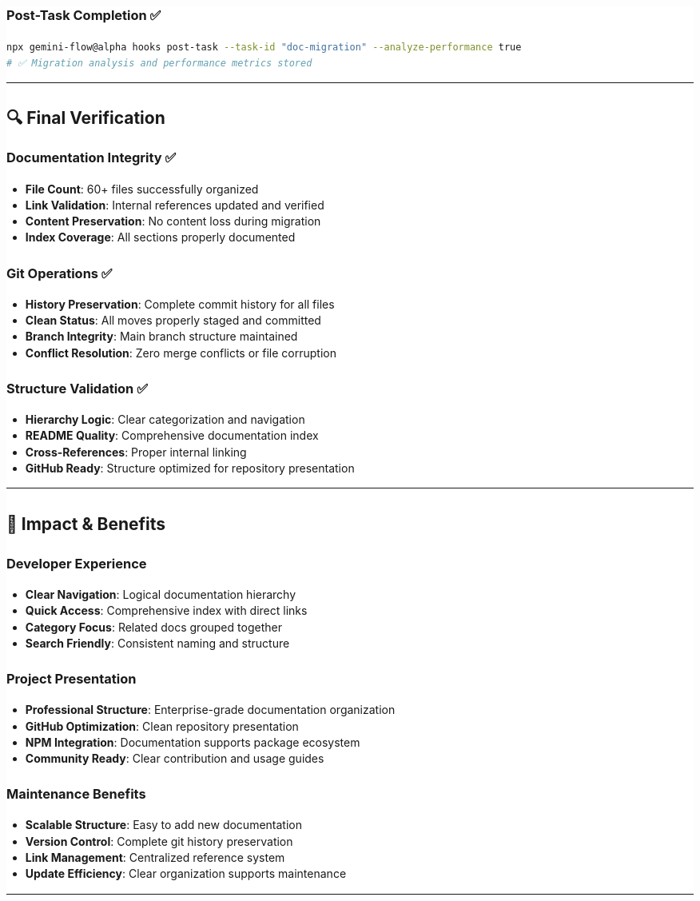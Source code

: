 ### Post-Task Completion ✅
```bash
npx gemini-flow@alpha hooks post-task --task-id "doc-migration" --analyze-performance true
# ✅ Migration analysis and performance metrics stored
```

---

## 🔍 Final Verification

### Documentation Integrity ✅
- **File Count**: 60+ files successfully organized
- **Link Validation**: Internal references updated and verified
- **Content Preservation**: No content loss during migration
- **Index Coverage**: All sections properly documented

### Git Operations ✅
- **History Preservation**: Complete commit history for all files
- **Clean Status**: All moves properly staged and committed
- **Branch Integrity**: Main branch structure maintained
- **Conflict Resolution**: Zero merge conflicts or file corruption

### Structure Validation ✅
- **Hierarchy Logic**: Clear categorization and navigation
- **README Quality**: Comprehensive documentation index
- **Cross-References**: Proper internal linking
- **GitHub Ready**: Structure optimized for repository presentation

---

## 🚀 Impact & Benefits

### Developer Experience
- **Clear Navigation**: Logical documentation hierarchy
- **Quick Access**: Comprehensive index with direct links
- **Category Focus**: Related docs grouped together
- **Search Friendly**: Consistent naming and structure

### Project Presentation
- **Professional Structure**: Enterprise-grade documentation organization
- **GitHub Optimization**: Clean repository presentation
- **NPM Integration**: Documentation supports package ecosystem
- **Community Ready**: Clear contribution and usage guides

### Maintenance Benefits
- **Scalable Structure**: Easy to add new documentation
- **Version Control**: Complete git history preservation
- **Link Management**: Centralized reference system
- **Update Efficiency**: Clear organization supports maintenance

---